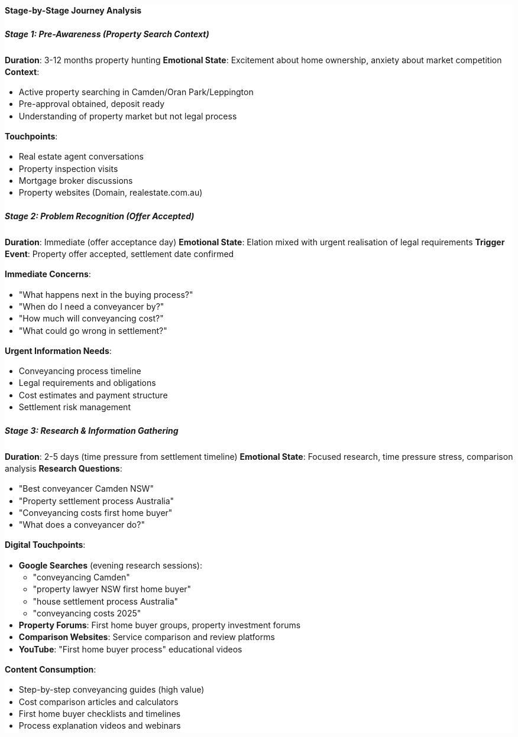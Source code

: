 #### Stage-by-Stage Journey Analysis

##### Stage 1: Pre-Awareness (Property Search Context)
**Duration**: 3-12 months property hunting
**Emotional State**: Excitement about home ownership, anxiety about market competition
**Context**:
- Active property searching in Camden/Oran Park/Leppington
- Pre-approval obtained, deposit ready
- Understanding of property market but not legal process

**Touchpoints**:
- Real estate agent conversations
- Property inspection visits
- Mortgage broker discussions
- Property websites (Domain, realestate.com.au)

##### Stage 2: Problem Recognition (Offer Accepted)
**Duration**: Immediate (offer acceptance day)
**Emotional State**: Elation mixed with urgent realisation of legal requirements
**Trigger Event**: Property offer accepted, settlement date confirmed

**Immediate Concerns**:
- "What happens next in the buying process?"
- "When do I need a conveyancer by?"
- "How much will conveyancing cost?"
- "What could go wrong in settlement?"

**Urgent Information Needs**:
- Conveyancing process timeline
- Legal requirements and obligations
- Cost estimates and payment structure
- Settlement risk management

##### Stage 3: Research & Information Gathering
**Duration**: 2-5 days (time pressure from settlement timeline)
**Emotional State**: Focused research, time pressure stress, comparison analysis
**Research Questions**:
- "Best conveyancer Camden NSW"
- "Property settlement process Australia"
- "Conveyancing costs first home buyer"
- "What does a conveyancer do?"

**Digital Touchpoints**:
- **Google Searches** (evening research sessions):
  - "conveyancing Camden"
  - "property lawyer NSW first home buyer"
  - "house settlement process Australia"
  - "conveyancing costs 2025"
- **Property Forums**: First home buyer groups, property investment forums
- **Comparison Websites**: Service comparison and review platforms
- **YouTube**: "First home buyer process" educational videos

**Content Consumption**:
- Step-by-step conveyancing guides (high value)
- Cost comparison articles and calculators
- First home buyer checklists and timelines
- Process explanation videos and webinars
